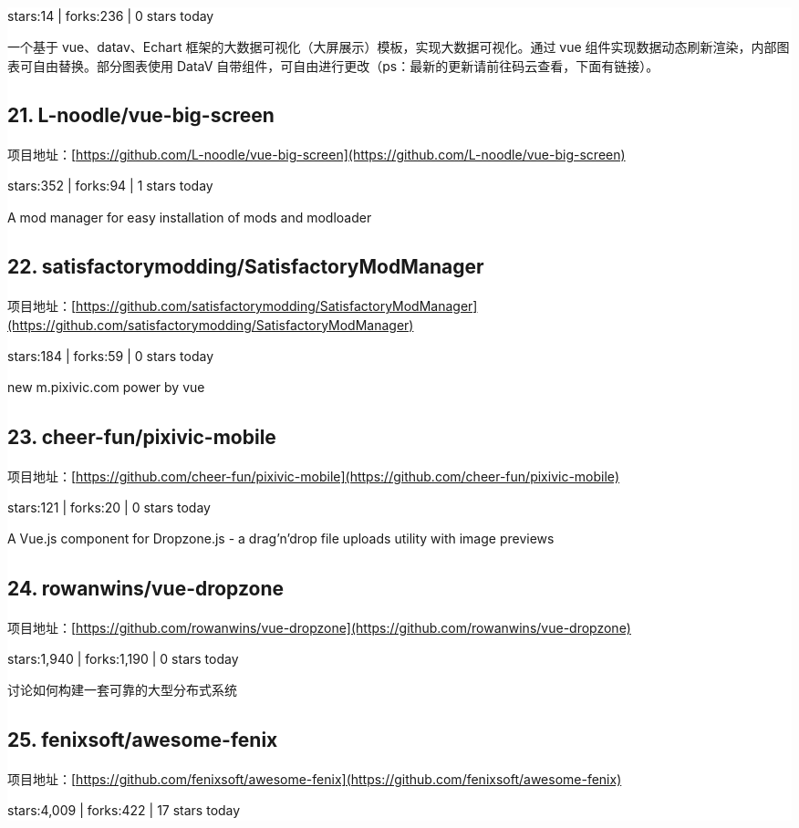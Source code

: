 stars:14 | forks:236 | 0 stars today 

一个基于 vue、datav、Echart 框架的大数据可视化（大屏展示）模板，实现大数据可视化。通过 vue 组件实现数据动态刷新渲染，内部图表可自由替换。部分图表使用 DataV 自带组件，可自由进行更改（ps：最新的更新请前往码云查看，下面有链接）。

## 21. L-noodle/vue-big-screen 

项目地址：[https://github.com/L-noodle/vue-big-screen](https://github.com/L-noodle/vue-big-screen)

stars:352 | forks:94 | 1 stars today 

A mod manager for easy installation of mods and modloader

## 22. satisfactorymodding/SatisfactoryModManager 

项目地址：[https://github.com/satisfactorymodding/SatisfactoryModManager](https://github.com/satisfactorymodding/SatisfactoryModManager)

stars:184 | forks:59 | 0 stars today 

new m.pixivic.com power by vue

## 23. cheer-fun/pixivic-mobile 

项目地址：[https://github.com/cheer-fun/pixivic-mobile](https://github.com/cheer-fun/pixivic-mobile)

stars:121 | forks:20 | 0 stars today 

A Vue.js component for Dropzone.js - a drag’n’drop file uploads utility with image previews

## 24. rowanwins/vue-dropzone 

项目地址：[https://github.com/rowanwins/vue-dropzone](https://github.com/rowanwins/vue-dropzone)

stars:1,940 | forks:1,190 | 0 stars today 

讨论如何构建一套可靠的大型分布式系统

## 25. fenixsoft/awesome-fenix 

项目地址：[https://github.com/fenixsoft/awesome-fenix](https://github.com/fenixsoft/awesome-fenix)

stars:4,009 | forks:422 | 17 stars today 



